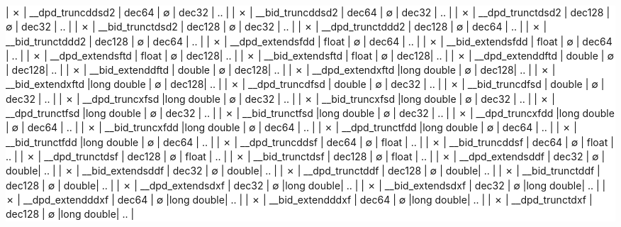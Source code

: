 | ✗ | __dpd_truncddsd2   |     dec64   | ∅         |     dec32 | ..                           |
| ✗ | __bid_truncddsd2   |     dec64   | ∅         |     dec32 | ..                           |
| ✗ | __dpd_trunctdsd2   |     dec128  | ∅         |     dec32 | ..                           |
| ✗ | __bid_trunctdsd2   |     dec128  | ∅         |     dec32 | ..                           |
| ✗ | __dpd_trunctddd2   |     dec128  | ∅         |     dec64 | ..                           |
| ✗ | __bid_trunctddd2   |     dec128  | ∅         |     dec64 | ..                           |
| ✗ | __dpd_extendsfdd   |     float   | ∅         |     dec64 | ..                           |
| ✗ | __bid_extendsfdd   |     float   | ∅         |     dec64 | ..                           |
| ✗ | __dpd_extendsftd   |     float   | ∅         |     dec128| ..                           |
| ✗ | __bid_extendsftd   |     float   | ∅         |     dec128| ..                           |
| ✗ | __dpd_extenddftd   |     double  | ∅         |     dec128| ..                           |
| ✗ | __bid_extenddftd   |     double  | ∅         |     dec128| ..                           |
| ✗ | __dpd_extendxftd   |long double  | ∅         |     dec128| ..                           |
| ✗ | __bid_extendxftd   |long double  | ∅         |     dec128| ..                           |
| ✗ | __dpd_truncdfsd    |     double  | ∅         |     dec32 | ..                           |
| ✗ | __bid_truncdfsd    |     double  | ∅         |     dec32 | ..                           |
| ✗ | __dpd_truncxfsd    |long double  | ∅         |     dec32 | ..                           |
| ✗ | __bid_truncxfsd    |long double  | ∅         |     dec32 | ..                           |
| ✗ | __dpd_trunctfsd    |long double  | ∅         |     dec32 | ..                           |
| ✗ | __bid_trunctfsd    |long double  | ∅         |     dec32 | ..                           |
| ✗ | __dpd_truncxfdd    |long double  | ∅         |     dec64 | ..                           |
| ✗ | __bid_truncxfdd    |long double  | ∅         |     dec64 | ..                           |
| ✗ | __dpd_trunctfdd    |long double  | ∅         |     dec64 | ..                           |
| ✗ | __bid_trunctfdd    |long double  | ∅         |     dec64 | ..                           |
| ✗ | __dpd_truncddsf    |     dec64   | ∅         |     float | ..                           |
| ✗ | __bid_truncddsf    |     dec64   | ∅         |     float | ..                           |
| ✗ | __dpd_trunctdsf    |     dec128  | ∅         |     float | ..                           |
| ✗ | __bid_trunctdsf    |     dec128  | ∅         |     float | ..                           |
| ✗ | __dpd_extendsddf   |     dec32   | ∅         |     double| ..                           |
| ✗ | __bid_extendsddf   |     dec32   | ∅         |     double| ..                           |
| ✗ | __dpd_trunctddf    |     dec128  | ∅         |     double| ..                           |
| ✗ | __bid_trunctddf    |     dec128  | ∅         |     double| ..                           |
| ✗ | __dpd_extendsdxf   |     dec32   | ∅         |long double| ..                           |
| ✗ | __bid_extendsdxf   |     dec32   | ∅         |long double| ..                           |
| ✗ | __dpd_extendddxf   |     dec64   | ∅         |long double| ..                           |
| ✗ | __bid_extendddxf   |     dec64   | ∅         |long double| ..                           |
| ✗ | __dpd_trunctdxf    |     dec128  | ∅         |long double| ..                           |